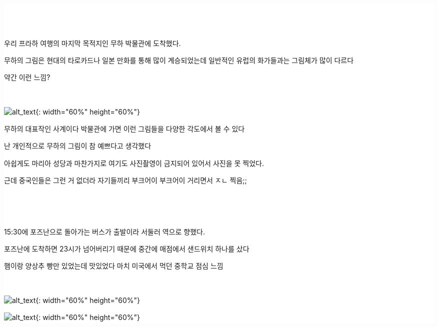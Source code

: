 ​

​

우리 프라하 여행의 마지막 목적지인 무하 박물관에 도착했다.

무하의 그림은 현대의 타로카드나 일본 만화를 통해 많이 계승되었는데 일반적인 유럽의 화가들과는 그림체가 많이 다르다

약간 이런 느낌?

​





 



![alt_text](/assets/images/post/blog/prague2/67.png){: width="60%" height="60%"}








무하의 대표작인 사계이다 박물관에 가면 이런 그림들을 다양한 각도에서 볼 수 있다

난 개인적으로 무하의 그림이 참 예쁘다고 생각했다

아쉽게도 마리아 성당과 마찬가지로 여기도 사진촬영이 금지되어 있어서 사진을 못 찍었다.

근데 중국인들은 그런 거 없더라 자기들끼리 부크어이 부크어이 거리면서 ㅈㄴ 찍음;;

​

​

15:30에 포즈난으로 돌아가는 버스가 출발이라 서둘러 역으로 향했다.

포즈난에 도착하면 23시가 넘어버리기 때문에 중간에 매점에서 샌드위치 하나를 샀다

햄이랑 양상추 빵만 있었는데 맛있었다 마치 미국에서 먹던 중학교 점심 느낌

​





 






![alt_text](/assets/images/post/blog/prague2/68.png){: width="60%" height="60%"}


![alt_text](/assets/images/post/blog/prague2/69.png){: width="60%" height="60%"}







 

